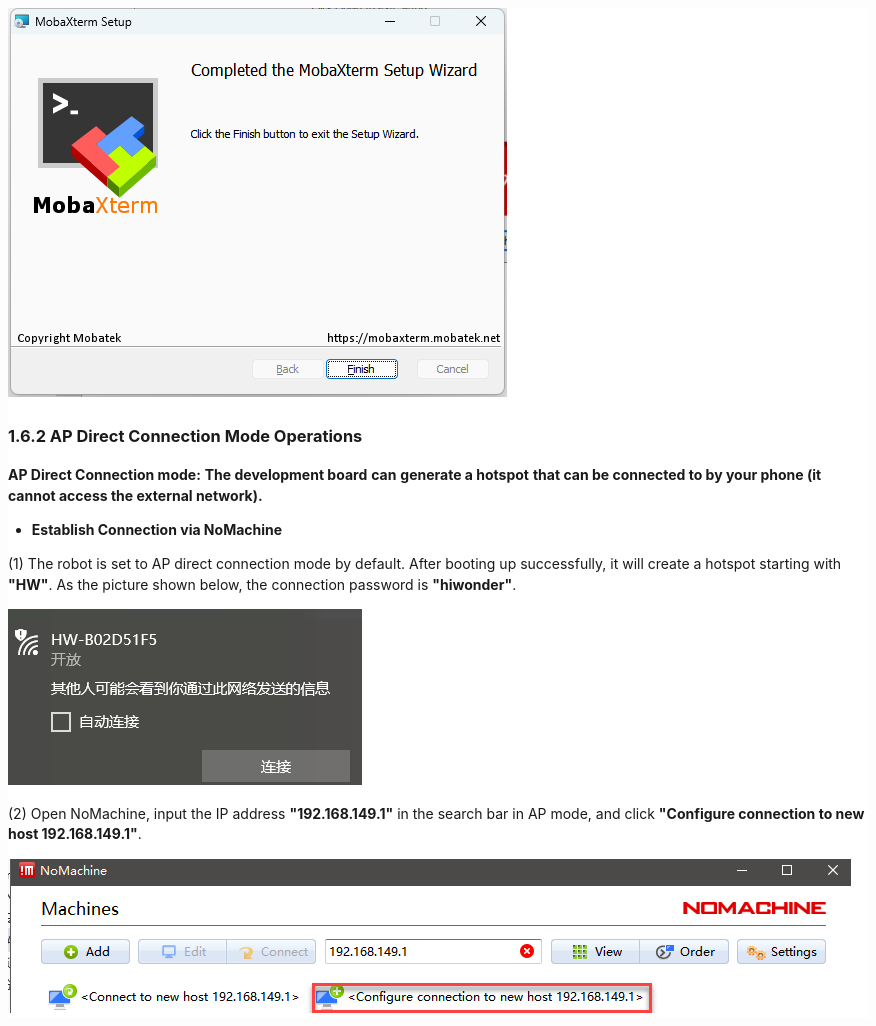 <img src="../_static/media/chapter_1/image156.png" class="common_img" />

<p id="anchor_1_6_2"></p>

### 1.6.2 AP Direct Connection Mode Operations

**AP Direct Connection mode:** **The development board** **can** **generate a hotspot** **that can be connected to by your phone (it cannot access the external network).**

* **Establish Connection via NoMachine**

(1) The robot is set to AP direct connection mode by default. After booting up successfully, it will create a hotspot starting with **"HW"**. As the picture shown below, the connection password is **"hiwonder"**.

<img src="../_static/media/chapter_1/image157.png" class="common_img" />

(2) Open NoMachine, input the IP address **"192.168.149.1"** in the search bar in AP mode, and click **"Configure connection to new host 192.168.149.1"**.

<img src="../_static/media/chapter_1/image158.png" class="common_img" />
